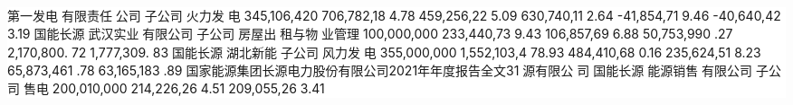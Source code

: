 第一发电
有限责任
公司
子公司
火力发
电
345,106,420
706,782,18
4.78
459,256,22
5.09
630,740,11
2.64
-41,854,71
9.46
-40,640,42
3.19
国能长源
武汉实业
有限公司
子公司
房屋出
租与物
业管理
100,000,000
233,440,73
9.43
106,857,69
6.88
50,753,990
.27
2,170,800.
72
1,777,309.
83
国能长源
湖北新能
子公司
风力发
电
355,000,000
1,552,103,4
78.93
484,410,68
0.16
235,624,51
8.23
65,873,461
.78
63,165,183
.89
国家能源集团长源电力股份有限公司2021年年度报告全文31
源有限公
司
国能长源
能源销售
有限公司
子公司
售电
200,010,000
214,226,26
4.51
209,055,26
3.41